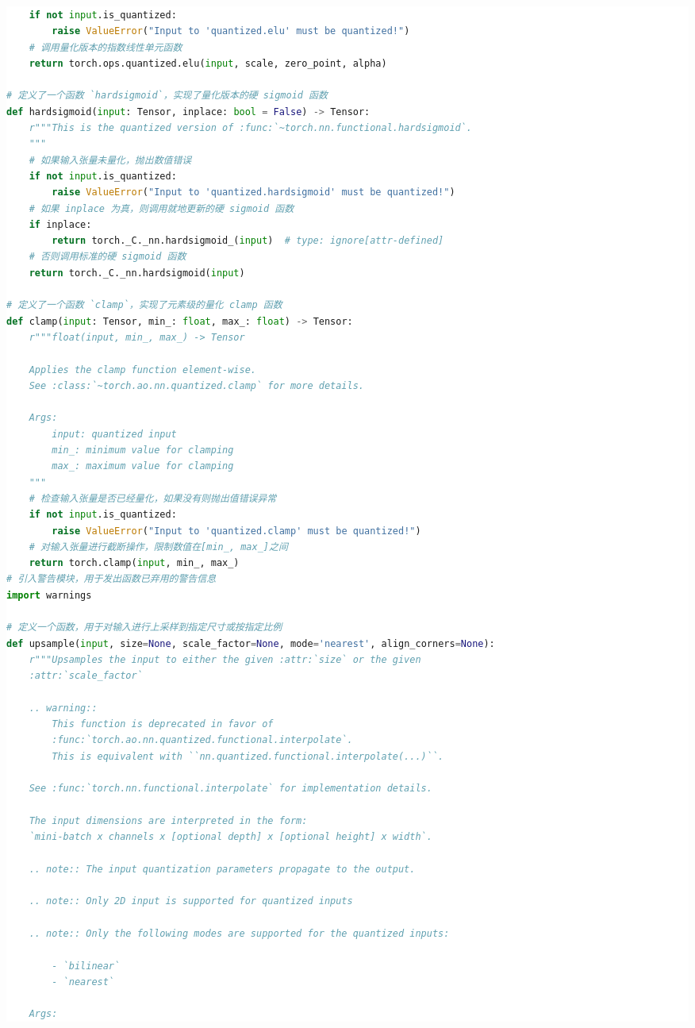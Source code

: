 ```py
    if not input.is_quantized:
        raise ValueError("Input to 'quantized.elu' must be quantized!")
    # 调用量化版本的指数线性单元函数
    return torch.ops.quantized.elu(input, scale, zero_point, alpha)

# 定义了一个函数 `hardsigmoid`，实现了量化版本的硬 sigmoid 函数
def hardsigmoid(input: Tensor, inplace: bool = False) -> Tensor:
    r"""This is the quantized version of :func:`~torch.nn.functional.hardsigmoid`.
    """
    # 如果输入张量未量化，抛出数值错误
    if not input.is_quantized:
        raise ValueError("Input to 'quantized.hardsigmoid' must be quantized!")
    # 如果 inplace 为真，则调用就地更新的硬 sigmoid 函数
    if inplace:
        return torch._C._nn.hardsigmoid_(input)  # type: ignore[attr-defined]
    # 否则调用标准的硬 sigmoid 函数
    return torch._C._nn.hardsigmoid(input)

# 定义了一个函数 `clamp`，实现了元素级的量化 clamp 函数
def clamp(input: Tensor, min_: float, max_: float) -> Tensor:
    r"""float(input, min_, max_) -> Tensor

    Applies the clamp function element-wise.
    See :class:`~torch.ao.nn.quantized.clamp` for more details.

    Args:
        input: quantized input
        min_: minimum value for clamping
        max_: maximum value for clamping
    """
    # 检查输入张量是否已经量化，如果没有则抛出值错误异常
    if not input.is_quantized:
        raise ValueError("Input to 'quantized.clamp' must be quantized!")
    # 对输入张量进行截断操作，限制数值在[min_, max_]之间
    return torch.clamp(input, min_, max_)
# 引入警告模块，用于发出函数已弃用的警告信息
import warnings

# 定义一个函数，用于对输入进行上采样到指定尺寸或按指定比例
def upsample(input, size=None, scale_factor=None, mode='nearest', align_corners=None):
    r"""Upsamples the input to either the given :attr:`size` or the given
    :attr:`scale_factor`

    .. warning::
        This function is deprecated in favor of
        :func:`torch.ao.nn.quantized.functional.interpolate`.
        This is equivalent with ``nn.quantized.functional.interpolate(...)``.

    See :func:`torch.nn.functional.interpolate` for implementation details.

    The input dimensions are interpreted in the form:
    `mini-batch x channels x [optional depth] x [optional height] x width`.

    .. note:: The input quantization parameters propagate to the output.

    .. note:: Only 2D input is supported for quantized inputs

    .. note:: Only the following modes are supported for the quantized inputs:

        - `bilinear`
        - `nearest`

    Args:
```
